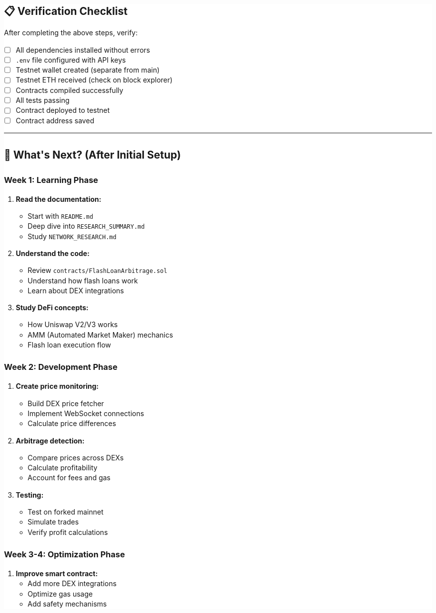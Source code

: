 ## 📋 Verification Checklist

After completing the above steps, verify:

- [ ] All dependencies installed without errors
- [ ] `.env` file configured with API keys
- [ ] Testnet wallet created (separate from main)
- [ ] Testnet ETH received (check on block explorer)
- [ ] Contracts compiled successfully
- [ ] All tests passing
- [ ] Contract deployed to testnet
- [ ] Contract address saved

---

## 🎯 What's Next? (After Initial Setup)

### Week 1: Learning Phase
1. **Read the documentation:**
   - Start with `README.md`
   - Deep dive into `RESEARCH_SUMMARY.md`
   - Study `NETWORK_RESEARCH.md`

2. **Understand the code:**
   - Review `contracts/FlashLoanArbitrage.sol`
   - Understand how flash loans work
   - Learn about DEX integrations

3. **Study DeFi concepts:**
   - How Uniswap V2/V3 works
   - AMM (Automated Market Maker) mechanics
   - Flash loan execution flow

### Week 2: Development Phase
1. **Create price monitoring:**
   - Build DEX price fetcher
   - Implement WebSocket connections
   - Calculate price differences

2. **Arbitrage detection:**
   - Compare prices across DEXs
   - Calculate profitability
   - Account for fees and gas

3. **Testing:**
   - Test on forked mainnet
   - Simulate trades
   - Verify profit calculations

### Week 3-4: Optimization Phase
1. **Improve smart contract:**
   - Add more DEX integrations
   - Optimize gas usage
   - Add safety mechanisms
